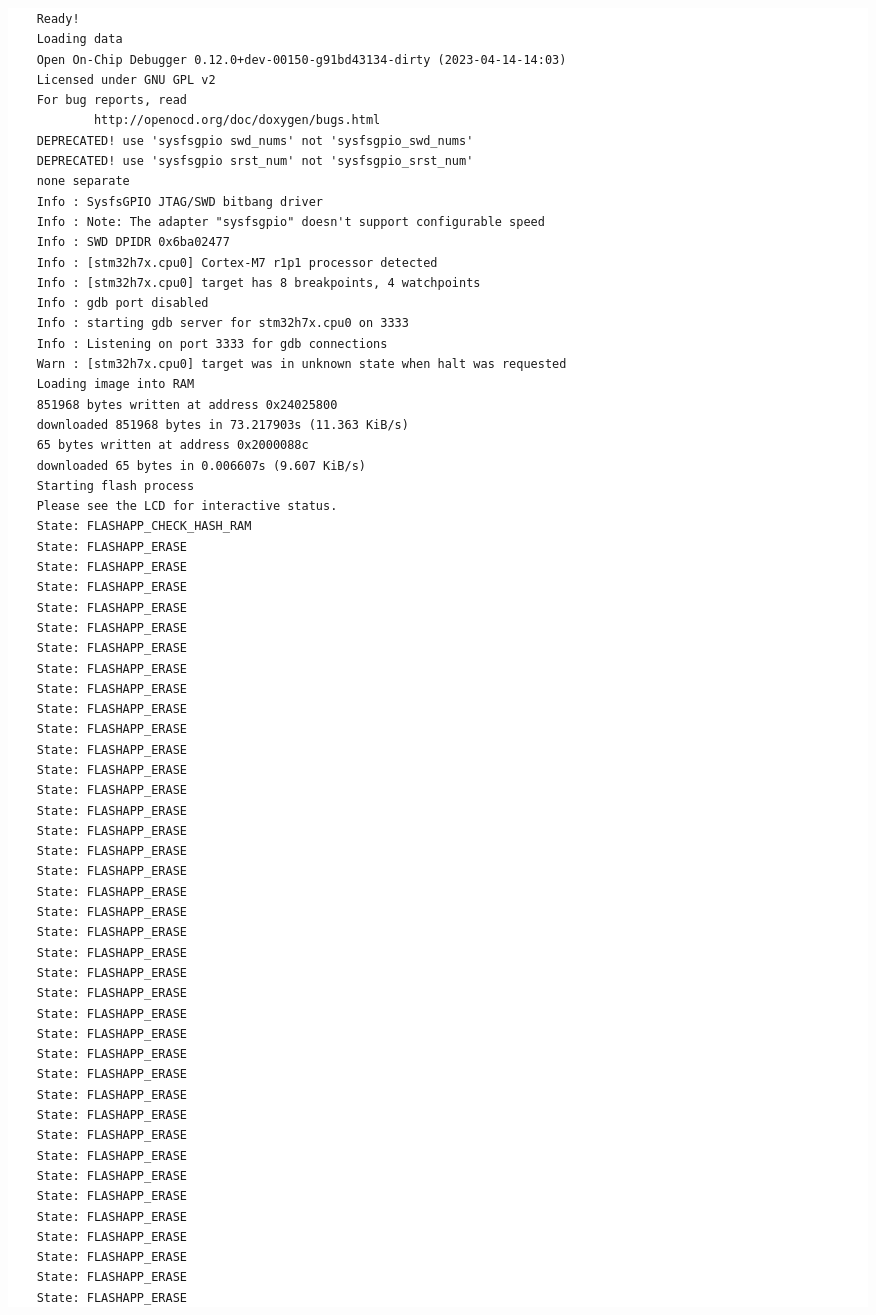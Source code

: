 		Ready!
		Loading data
		Open On-Chip Debugger 0.12.0+dev-00150-g91bd43134-dirty (2023-04-14-14:03)
		Licensed under GNU GPL v2
		For bug reports, read
		        http://openocd.org/doc/doxygen/bugs.html
		DEPRECATED! use 'sysfsgpio swd_nums' not 'sysfsgpio_swd_nums'
		DEPRECATED! use 'sysfsgpio srst_num' not 'sysfsgpio_srst_num'
		none separate
		Info : SysfsGPIO JTAG/SWD bitbang driver
		Info : Note: The adapter "sysfsgpio" doesn't support configurable speed
		Info : SWD DPIDR 0x6ba02477
		Info : [stm32h7x.cpu0] Cortex-M7 r1p1 processor detected
		Info : [stm32h7x.cpu0] target has 8 breakpoints, 4 watchpoints
		Info : gdb port disabled
		Info : starting gdb server for stm32h7x.cpu0 on 3333
		Info : Listening on port 3333 for gdb connections
		Warn : [stm32h7x.cpu0] target was in unknown state when halt was requested
		Loading image into RAM
		851968 bytes written at address 0x24025800
		downloaded 851968 bytes in 73.217903s (11.363 KiB/s)
		65 bytes written at address 0x2000088c
		downloaded 65 bytes in 0.006607s (9.607 KiB/s)
		Starting flash process
		Please see the LCD for interactive status.
		State: FLASHAPP_CHECK_HASH_RAM
		State: FLASHAPP_ERASE
		State: FLASHAPP_ERASE
		State: FLASHAPP_ERASE
		State: FLASHAPP_ERASE
		State: FLASHAPP_ERASE
		State: FLASHAPP_ERASE
		State: FLASHAPP_ERASE
		State: FLASHAPP_ERASE
		State: FLASHAPP_ERASE
		State: FLASHAPP_ERASE
		State: FLASHAPP_ERASE
		State: FLASHAPP_ERASE
		State: FLASHAPP_ERASE
		State: FLASHAPP_ERASE
		State: FLASHAPP_ERASE
		State: FLASHAPP_ERASE
		State: FLASHAPP_ERASE
		State: FLASHAPP_ERASE
		State: FLASHAPP_ERASE
		State: FLASHAPP_ERASE
		State: FLASHAPP_ERASE
		State: FLASHAPP_ERASE
		State: FLASHAPP_ERASE
		State: FLASHAPP_ERASE
		State: FLASHAPP_ERASE
		State: FLASHAPP_ERASE
		State: FLASHAPP_ERASE
		State: FLASHAPP_ERASE
		State: FLASHAPP_ERASE
		State: FLASHAPP_ERASE
		State: FLASHAPP_ERASE
		State: FLASHAPP_ERASE
		State: FLASHAPP_ERASE
		State: FLASHAPP_ERASE
		State: FLASHAPP_ERASE
		State: FLASHAPP_ERASE
		State: FLASHAPP_ERASE
		State: FLASHAPP_ERASE